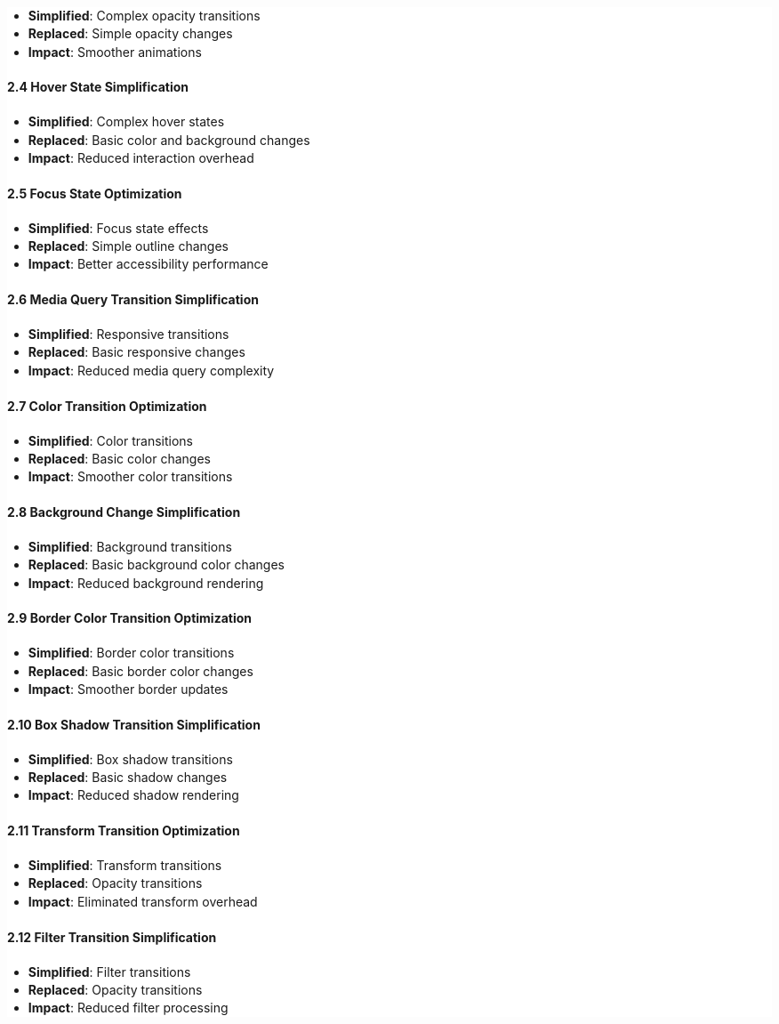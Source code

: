 - **Simplified**: Complex opacity transitions
- **Replaced**: Simple opacity changes
- **Impact**: Smoother animations

#### 2.4 Hover State Simplification

- **Simplified**: Complex hover states
- **Replaced**: Basic color and background changes
- **Impact**: Reduced interaction overhead

#### 2.5 Focus State Optimization

- **Simplified**: Focus state effects
- **Replaced**: Simple outline changes
- **Impact**: Better accessibility performance

#### 2.6 Media Query Transition Simplification

- **Simplified**: Responsive transitions
- **Replaced**: Basic responsive changes
- **Impact**: Reduced media query complexity

#### 2.7 Color Transition Optimization

- **Simplified**: Color transitions
- **Replaced**: Basic color changes
- **Impact**: Smoother color transitions

#### 2.8 Background Change Simplification

- **Simplified**: Background transitions
- **Replaced**: Basic background color changes
- **Impact**: Reduced background rendering

#### 2.9 Border Color Transition Optimization

- **Simplified**: Border color transitions
- **Replaced**: Basic border color changes
- **Impact**: Smoother border updates

#### 2.10 Box Shadow Transition Simplification

- **Simplified**: Box shadow transitions
- **Replaced**: Basic shadow changes
- **Impact**: Reduced shadow rendering

#### 2.11 Transform Transition Optimization

- **Simplified**: Transform transitions
- **Replaced**: Opacity transitions
- **Impact**: Eliminated transform overhead

#### 2.12 Filter Transition Simplification

- **Simplified**: Filter transitions
- **Replaced**: Opacity transitions
- **Impact**: Reduced filter processing
